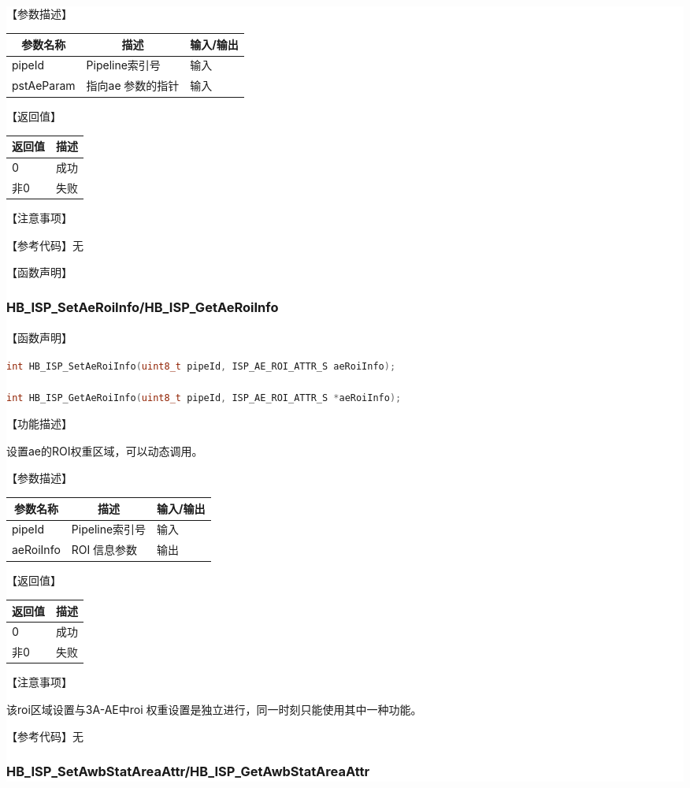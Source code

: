 【参数描述】

| 参数名称   | 描述              | 输入/输出 |
|------------|-------------------|-----------|
| pipeId     | Pipeline索引号    | 输入      |
| pstAeParam | 指向ae 参数的指针 | 输入      |

【返回值】

| 返回值 | 描述 |
|--------|------|
| 0      | 成功 |
| 非0    | 失败 |

【注意事项】

【参考代码】无

【函数声明】

### HB_ISP_SetAeRoiInfo/HB_ISP_GetAeRoiInfo

【函数声明】
```c
int HB_ISP_SetAeRoiInfo(uint8_t pipeId, ISP_AE_ROI_ATTR_S aeRoiInfo);

int HB_ISP_GetAeRoiInfo(uint8_t pipeId, ISP_AE_ROI_ATTR_S *aeRoiInfo);
```
【功能描述】

设置ae的ROI权重区域，可以动态调用。

【参数描述】

| 参数名称  | 描述           | 输入/输出 |
|-----------|----------------|-----------|
| pipeId    | Pipeline索引号 | 输入      |
| aeRoiInfo | ROI 信息参数   | 输出      |

【返回值】

| 返回值 | 描述  |
|--------|-------|
| 0      | 成功  |
| 非0    | 失败  |

【注意事项】

该roi区域设置与3A-AE中roi 权重设置是独立进行，同一时刻只能使用其中一种功能。

【参考代码】无

### HB_ISP_SetAwbStatAreaAttr/HB_ISP_GetAwbStatAreaAttr
